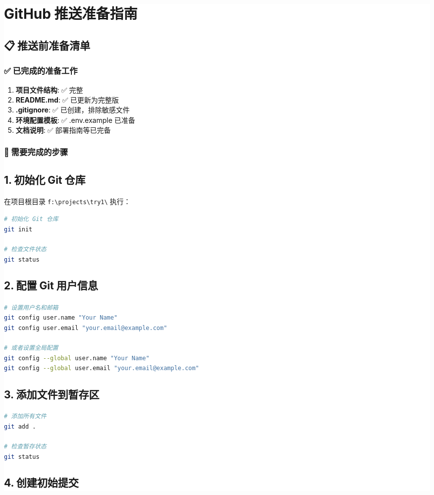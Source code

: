 # GitHub 推送准备指南

## 📋 推送前准备清单

### ✅ 已完成的准备工作

1. **项目文件结构**: ✅ 完整
2. **README.md**: ✅ 已更新为完整版
3. **.gitignore**: ✅ 已创建，排除敏感文件
4. **环境配置模板**: ✅ .env.example 已准备
5. **文档说明**: ✅ 部署指南等已完备

### 🔧 需要完成的步骤

## 1. 初始化 Git 仓库

在项目根目录 `f:\projects\try1\` 执行：

```bash
# 初始化 Git 仓库
git init

# 检查文件状态
git status
```

## 2. 配置 Git 用户信息

```bash
# 设置用户名和邮箱
git config user.name "Your Name"
git config user.email "your.email@example.com"

# 或者设置全局配置
git config --global user.name "Your Name"
git config --global user.email "your.email@example.com"
```

## 3. 添加文件到暂存区

```bash
# 添加所有文件
git add .

# 检查暂存状态
git status
```

## 4. 创建初始提交
